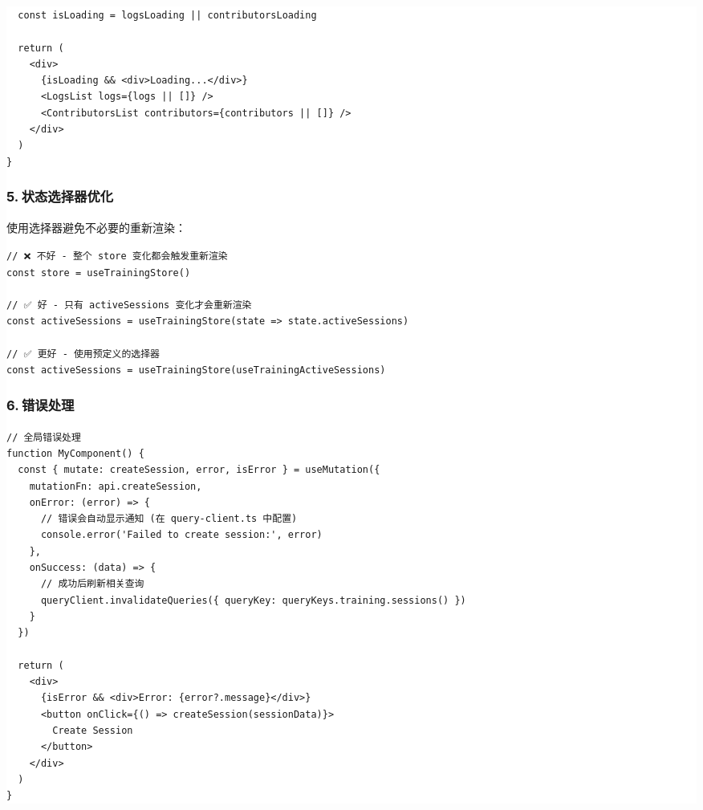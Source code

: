 ```tsx
  const isLoading = logsLoading || contributorsLoading
  
  return (
    <div>
      {isLoading && <div>Loading...</div>}
      <LogsList logs={logs || []} />
      <ContributorsList contributors={contributors || []} />
    </div>
  )
}
```

### 5. 状态选择器优化

使用选择器避免不必要的重新渲染：

```tsx
// ❌ 不好 - 整个 store 变化都会触发重新渲染
const store = useTrainingStore()

// ✅ 好 - 只有 activeSessions 变化才会重新渲染
const activeSessions = useTrainingStore(state => state.activeSessions)

// ✅ 更好 - 使用预定义的选择器
const activeSessions = useTrainingStore(useTrainingActiveSessions)
```

### 6. 错误处理

```tsx
// 全局错误处理
function MyComponent() {
  const { mutate: createSession, error, isError } = useMutation({
    mutationFn: api.createSession,
    onError: (error) => {
      // 错误会自动显示通知 (在 query-client.ts 中配置)
      console.error('Failed to create session:', error)
    },
    onSuccess: (data) => {
      // 成功后刷新相关查询
      queryClient.invalidateQueries({ queryKey: queryKeys.training.sessions() })
    }
  })
  
  return (
    <div>
      {isError && <div>Error: {error?.message}</div>}
      <button onClick={() => createSession(sessionData)}>
        Create Session
      </button>
    </div>
  )
}
```

